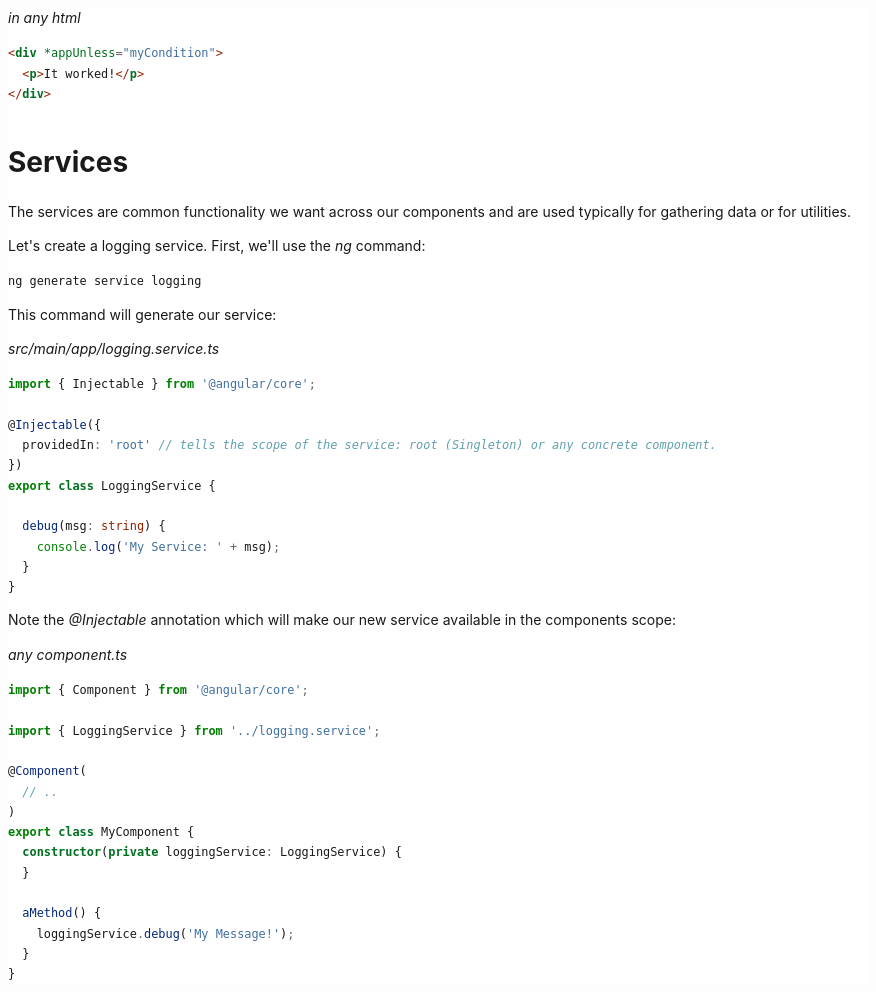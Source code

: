 *in any html*
```html
<div *appUnless="myCondition">
  <p>It worked!</p>
</div>
```

# Services

The services are common functionality we want across our components and are used typically for gathering data or for utilities. 

Let's create a logging service. First, we'll use the *ng* command:

```
ng generate service logging
```

This command will generate our service:

*src/main/app/logging.service.ts*
```ts
import { Injectable } from '@angular/core';

@Injectable({
  providedIn: 'root' // tells the scope of the service: root (Singleton) or any concrete component.
})
export class LoggingService {

  debug(msg: string) {
    console.log('My Service: ' + msg);
  }
}
```

Note the *@Injectable* annotation which will make our new service available in the components scope:

*any component.ts*
```ts
import { Component } from '@angular/core';

import { LoggingService } from '../logging.service';

@Component(
  // ..
)
export class MyComponent {
  constructor(private loggingService: LoggingService) {
  }

  aMethod() {
    loggingService.debug('My Message!');
  }
}
```
